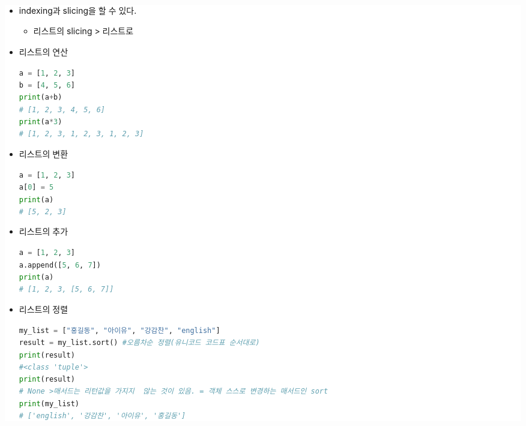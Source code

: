   - indexing과 slicing을 할 수 있다.

    - 리스트의 slicing > 리스트로

  - 리스트의 연산

    ```python
    a = [1, 2, 3]
    b = [4, 5, 6]
    print(a+b) 
    # [1, 2, 3, 4, 5, 6]
    print(a*3) 
    # [1, 2, 3, 1, 2, 3, 1, 2, 3]
    ```

  - 리스트의 변환

    ```python
    a = [1, 2, 3]
    a[0] = 5
    print(a)
    # [5, 2, 3]
    ```

  - 리스트의 추가

    ```python
    a = [1, 2, 3]
    a.append([5, 6, 7])
    print(a)
    # [1, 2, 3, [5, 6, 7]]
    ```

  - 리스트의 정렬

    ```python
    my_list = ["홍길동", "아이유", "강감찬", "english"]
    result = my_list.sort() #오름차순 정렬(유니코드 코드표 순서대로)
    print(result)
    #<class 'tuple'>
    print(result)
    # None >매서드는 리턴값을 가지지  않는 것이 있음. = 객체 스스로 변경하는 매서드인 sort
    print(my_list)
    # ['english', '강감찬', '아이유', '홍길동']
    ```

